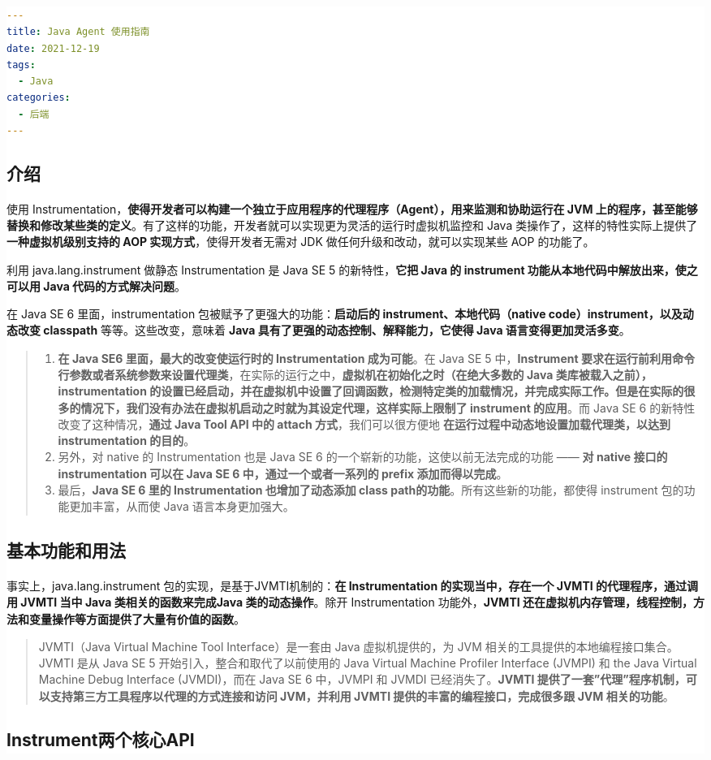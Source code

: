 ```yaml
---
title: Java Agent 使用指南
date: 2021-12-19
tags:
  - Java
categories:
  - 后端
---
```


[Java Agent 使用指南]: (https://www.cnblogs.com/rickiyang/p/11368932.html)

[基于Java Instrument的Agent实现]: (https://www.jianshu.com/p/b72f66da679f)

## 介绍

使用 Instrumentation，**使得开发者可以构建一个独立于应用程序的代理程序（Agent），用来监测和协助运行在 JVM 上的程序，甚至能够替换和修改某些类的定义**。有了这样的功能，开发者就可以实现更为灵活的运行时虚拟机监控和 Java 类操作了，这样的特性实际上提供了 **一种虚拟机级别支持的 AOP 实现方式**，使得开发者无需对 JDK 做任何升级和改动，就可以实现某些 AOP 的功能了。

利用 java.lang.instrument 做静态 Instrumentation 是 Java SE 5 的新特性，**它把 Java 的 instrument 功能从本地代码中解放出来，使之可以用 Java 代码的方式解决问题**。

在 Java SE 6 里面，instrumentation 包被赋予了更强大的功能：**启动后的 instrument、本地代码（native code）instrument，以及动态改变 classpath** 等等。这些改变，意味着 **Java 具有了更强的动态控制、解释能力，它使得 Java 语言变得更加灵活多变**。

> 1. **在 Java SE6 里面，最大的改变使运行时的 Instrumentation 成为可能**。在 Java SE 5 中，**Instrument 要求在运行前利用命令行参数或者系统参数来设置代理类**，在实际的运行之中，**虚拟机在初始化之时（在绝大多数的 Java 类库被载入之前），instrumentation 的设置已经启动，并在虚拟机中设置了回调函数，检测特定类的加载情况，并完成实际工作。但是在实际的很多的情况下，我们没有办法在虚拟机启动之时就为其设定代理，这样实际上限制了 instrument 的应用**。而 Java SE 6 的新特性改变了这种情况，**通过 Java Tool API 中的 attach 方式**，我们可以很方便地 **在运行过程中动态地设置加载代理类，以达到 instrumentation 的目的**。
> 2. 另外，对 native 的 Instrumentation 也是 Java SE 6 的一个崭新的功能，这使以前无法完成的功能 —— **对 native 接口的 instrumentation 可以在 Java SE 6 中，通过一个或者一系列的 prefix 添加而得以完成**。
> 3. 最后，**Java SE 6 里的 Instrumentation 也增加了动态添加 class path的功能**。所有这些新的功能，都使得 instrument 包的功能更加丰富，从而使 Java 语言本身更加强大。

## 基本功能和用法

事实上，java.lang.instrument 包的实现，是基于JVMTI机制的：**在 Instrumentation 的实现当中，存在一个 JVMTI 的代理程序，通过调用 JVMTI 当中 Java 类相关的函数来完成Java 类的动态操作**。除开 Instrumentation 功能外，**JVMTI 还在虚拟机内存管理，线程控制，方法和变量操作等方面提供了大量有价值的函数**。

> JVMTI（Java Virtual Machine Tool Interface）是一套由 Java 虚拟机提供的，为 JVM 相关的工具提供的本地编程接口集合。JVMTI 是从 Java SE 5 开始引入，整合和取代了以前使用的 Java Virtual Machine Profiler Interface (JVMPI) 和 the Java Virtual Machine Debug Interface (JVMDI)，而在 Java SE 6 中，JVMPI 和 JVMDI 已经消失了。**JVMTI 提供了一套”代理”程序机制，可以支持第三方工具程序以代理的方式连接和访问 JVM，并利用 JVMTI 提供的丰富的编程接口，完成很多跟 JVM 相关的功能**。

## Instrument两个核心API
